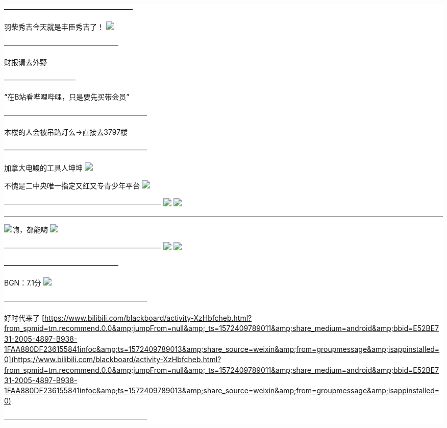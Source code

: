——————————————————

羽柴秀吉今天就是丰臣秀吉了！
<img src="https://p.sda1.dev/0/cb0656392a3f87823af97c2acdac2b14/IMG_19C356E05C6DAA9DE5B66413D0EFE5DE.jpeg" referrerpolicy="no-referrer">

————————————————

财报请去外野

——————————

“在B站看哔哩哔哩，只是要先买带会员”

————————————————————

本楼的人会被吊路灯么→直接去3797楼

————————————————————

加拿大电鳗的工具人坤坤
<img src="https://i.loli.net/2019/12/19/t67w3gyr9GmiNSJ.png" referrerpolicy="no-referrer">

不愧是二中央唯一指定又红又专青少年平台
<img src="https://i.loli.net/2019/12/19/BurmNOG4fyXYUj3.png" referrerpolicy="no-referrer">

——————————————————————
<img src="https://static.saraba1st.com/image/smiley/face2017/176.png" referrerpolicy="no-referrer">
<img src="https://i.loli.net/2019/12/13/lV8i1ca67q9OLKy.png" referrerpolicy="no-referrer">

------------------------------------------------------------
<img src="https://static.saraba1st.com/image/smiley/face2017/003.png" referrerpolicy="no-referrer">嗨，都能嗨
<img src="https://i.loli.net/2019/12/13/lAIQyxnNMrBiuC5.png" referrerpolicy="no-referrer">

——————————————————————
<img src="https://i.loli.net/2019/12/05/4aoG1iuxcTKlZks.png" referrerpolicy="no-referrer">
<img src="https://i.loli.net/2019/12/05/2Aw9DtnfkNeblZ5.jpg" referrerpolicy="no-referrer">

————————————————

BGN：7.1分
<img src="https://i.loli.net/2019/11/01/ZQ8BExk2mz5LgrH.jpg" referrerpolicy="no-referrer">

————————————————————

好时代来了
[https://www.bilibili.com/blackboard/activity-XzHbfcheb.html?from_spmid=tm.recommend.0.0&amp;jumpFrom=null&amp;_ts=1572409789011&amp;share_medium=android&amp;bbid=E52BE731-2005-4897-B938-1FAA880DF236155841infoc&amp;ts=1572409789013&amp;share_source=weixin&amp;from=groupmessage&amp;isappinstalled=0](https://www.bilibili.com/blackboard/activity-XzHbfcheb.html?from_spmid=tm.recommend.0.0&amp;jumpFrom=null&amp;_ts=1572409789011&amp;share_medium=android&amp;bbid=E52BE731-2005-4897-B938-1FAA880DF236155841infoc&amp;ts=1572409789013&amp;share_source=weixin&amp;from=groupmessage&amp;isappinstalled=0)

————————————————————
